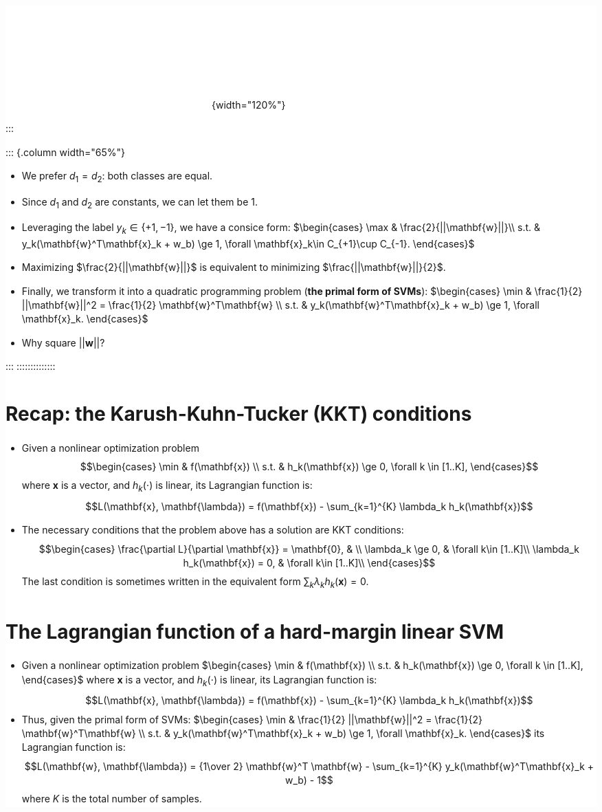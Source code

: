 ![](figs/SVM_idea_width_2_gutters.pdf){width="120%"}

::: 

::: {.column width="65%"}

-   We prefer $d_1=d_2$: both classes are equal.

-   Since $d_1$ and $d_2$ are constants, we can let them be 1. 

-   Leveraging the label $y_k\in\{+1, -1\}$, we have a consice form: 
    $\begin{cases}
               \max & \frac{2}{||\mathbf{w}||}\\
               s.t. & y_k(\mathbf{w}^T\mathbf{x}_k + w_b) \ge 1, \forall \mathbf{x}_k\in C_{+1}\cup C_{-1}.
            \end{cases}$

-   Maximizing $\frac{2}{||\mathbf{w}||}$ is equivalent to minimizing
    $\frac{||\mathbf{w}||}{2}$.

-   Finally, we transform it into a quadratic programming problem (**the primal form of SVMs**):
    $\begin{cases}
               \min & \frac{1}{2} ||\mathbf{w}||^2 = \frac{1}{2} \mathbf{w}^T\mathbf{w} \\
               s.t. & y_k(\mathbf{w}^T\mathbf{x}_k + w_b) \ge 1, \forall \mathbf{x}_k.
            \end{cases}$

- Why square $||\mathbf{w}||$?

:::
::::::::::::::



# Recap: the Karush-Kuhn-Tucker (KKT) conditions
-   Given a nonlinear optimization problem $$\begin{cases}
               \min & f(\mathbf{x}) \\
               s.t. & h_k(\mathbf{x}) \ge 0, \forall k \in [1..K],
            \end{cases}$$ where $\mathbf{x}$ is a vector, and
    $h_k(\cdot)$ is linear, its Lagrangian function is:
    $$L(\mathbf{x}, \mathbf{\lambda}) = f(\mathbf{x}) - \sum_{k=1}^{K} \lambda_k h_k(\mathbf{x})$$

-   The necessary conditions that the problem above has a solution are KKT
    conditions: $$\begin{cases}
              \frac{\partial L}{\partial \mathbf{x}} = \mathbf{0}, & \\
              \lambda_k \ge 0, & \forall k\in [1..K]\\
              \lambda_k h_k(\mathbf{x}) = 0, & \forall k\in [1..K]\\
            \end{cases}$$
    The last condition is sometimes written in the equivalent form $\sum_k \lambda_k h_k(\mathbf{x}) = 0$. 

# The Lagrangian function of a hard-margin linear SVM
* Given a nonlinear optimization problem 
  $\begin{cases}
               \min & f(\mathbf{x}) \\
               s.t. & h_k(\mathbf{x}) \ge 0, \forall k \in [1..K],
            \end{cases}$ where $\mathbf{x}$ is a vector, and
    $h_k(\cdot)$ is linear, its Lagrangian function is:
    $$L(\mathbf{x}, \mathbf{\lambda}) = f(\mathbf{x}) - \sum_{k=1}^{K} \lambda_k h_k(\mathbf{x})$$
* Thus, given the primal form of SVMs: 
  $\begin{cases}
               \min & \frac{1}{2} ||\mathbf{w}||^2 = \frac{1}{2} \mathbf{w}^T\mathbf{w} \\
               s.t. & y_k(\mathbf{w}^T\mathbf{x}_k + w_b) \ge 1, \forall \mathbf{x}_k.
            \end{cases}$
  its Lagrangian function is: 
$$L(\mathbf{w}, \mathbf{\lambda}) = {1\over 2} \mathbf{w}^T \mathbf{w} - \sum_{k=1}^{K} y_k(\mathbf{w}^T\mathbf{x}_k + w_b) - 1$$
   where $K$ is the total number of samples. 